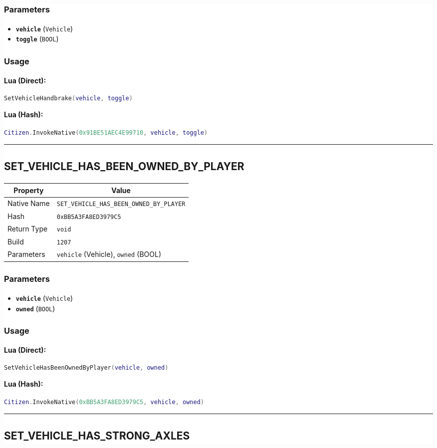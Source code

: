 ### Parameters

- **`vehicle`** (`Vehicle`)
- **`toggle`** (`BOOL`)

### Usage

**Lua (Direct):**
```lua
SetVehicleHandbrake(vehicle, toggle)
```

**Lua (Hash):**
```lua
Citizen.InvokeNative(0x91BE51AEC4E99710, vehicle, toggle)
```


---

## SET_VEHICLE_HAS_BEEN_OWNED_BY_PLAYER

| Property | Value |
|----------|-------|
| Native Name | `SET_VEHICLE_HAS_BEEN_OWNED_BY_PLAYER` |
| Hash | `0xBB5A3FA8ED3979C5` |
| Return Type | `void` |
| Build | `1207` |
| Parameters | `vehicle` (Vehicle), `owned` (BOOL) |

### Parameters

- **`vehicle`** (`Vehicle`)
- **`owned`** (`BOOL`)

### Usage

**Lua (Direct):**
```lua
SetVehicleHasBeenOwnedByPlayer(vehicle, owned)
```

**Lua (Hash):**
```lua
Citizen.InvokeNative(0xBB5A3FA8ED3979C5, vehicle, owned)
```


---

## SET_VEHICLE_HAS_STRONG_AXLES
